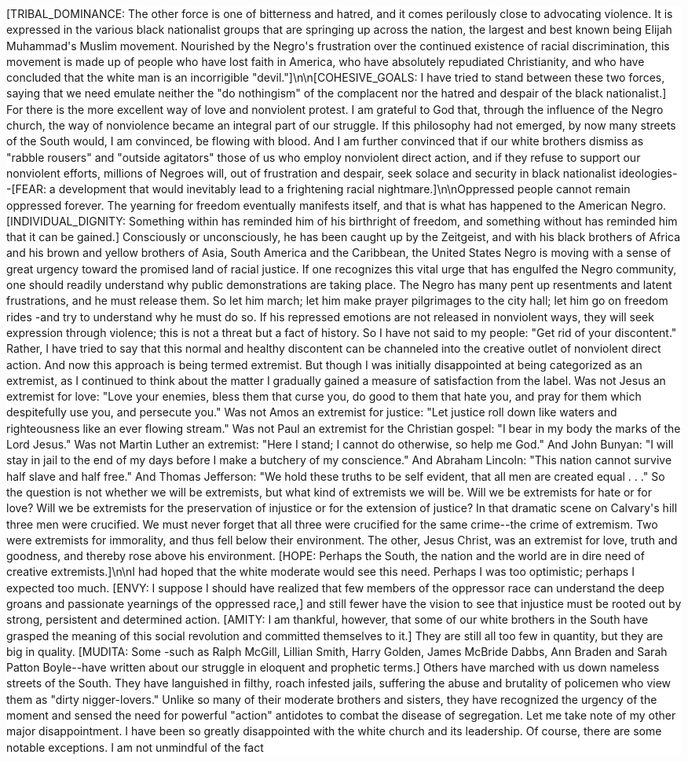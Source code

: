 [TRIBAL_DOMINANCE: The other force is one of bitterness and hatred, and it comes perilously close to advocating violence. It is expressed in the various black nationalist groups that are springing up across the nation, the largest and best known being Elijah Muhammad's Muslim movement. Nourished by the Negro's frustration over the continued existence of racial discrimination, this movement is made up of people who have lost faith in America, who have absolutely repudiated Christianity, and who have concluded that the white man is an incorrigible \"devil.\"]\n\n[COHESIVE_GOALS: I have tried to stand between these two forces, saying that we need emulate neither the \"do nothingism\" of the complacent nor the hatred and despair of the black nationalist.] For there is the more excellent way of love and nonviolent protest. I am grateful to God that, through the influence of the Negro church, the way of nonviolence became an integral part of our struggle. If this philosophy had not emerged, by now many streets of the South would, I am convinced, be flowing with blood. And I am further convinced that if our white brothers dismiss as \"rabble rousers\" and \"outside agitators\" those of us who employ nonviolent direct action, and if they refuse to support our nonviolent efforts, millions of Negroes will, out of frustration and despair, seek solace and security in black nationalist ideologies--[FEAR: a development that would inevitably lead to a frightening racial nightmare.]\n\nOppressed people cannot remain oppressed forever. The yearning for freedom eventually manifests itself, and that is what has happened to the American Negro. [INDIVIDUAL_DIGNITY: Something within has reminded him of his birthright of freedom, and something without has reminded him that it can be gained.] Consciously or unconsciously, he has been caught up by the Zeitgeist, and with his black brothers of Africa and his brown and yellow brothers of Asia, South America and the Caribbean, the United States Negro is moving with a sense of great urgency toward the promised land of racial justice. If one recognizes this vital urge that has engulfed the Negro community, one should readily understand why public demonstrations are taking place. The Negro has many pent up resentments and latent frustrations, and he must release them. So let him march; let him make prayer pilgrimages to the city hall; let him go on freedom rides -and try to understand why he must do so. If his repressed emotions are not released in nonviolent ways, they will seek expression through violence; this is not a threat but a fact of history. So I have not said to my people: \"Get rid of your discontent.\" Rather, I have tried to say that this normal and healthy discontent can be channeled into the creative outlet of nonviolent direct action. And now this approach is being termed extremist. But though I was initially disappointed at being categorized as an extremist, as I continued to think about the matter I gradually gained a measure of satisfaction from the label. Was not Jesus an extremist for love: \"Love your enemies, bless them that curse you, do good to them that hate you, and pray for them which despitefully use you, and persecute you.\" Was not Amos an extremist for justice: \"Let justice roll down like waters and righteousness like an ever flowing stream.\" Was not Paul an extremist for the Christian gospel: \"I bear in my body the marks of the Lord Jesus.\" Was not Martin Luther an extremist: \"Here I stand; I cannot do otherwise, so help me God.\" And John Bunyan: \"I will stay in jail to the end of my days before I make a butchery of my conscience.\" And Abraham Lincoln: \"This nation cannot survive half slave and half free.\" And Thomas Jefferson: \"We hold these truths to be self evident, that all men are created equal . . .\" So the question is not whether we will be extremists, but what kind of extremists we will be. Will we be extremists for hate or for love? Will we be extremists for the preservation of injustice or for the extension of justice? In that dramatic scene on Calvary's hill three men were crucified. We must never forget that all three were crucified for the same crime--the crime of extremism. Two were extremists for immorality, and thus fell below their environment. The other, Jesus Christ, was an extremist for love, truth and goodness, and thereby rose above his environment. [HOPE: Perhaps the South, the nation and the world are in dire need of creative extremists.]\n\nI had hoped that the white moderate would see this need. Perhaps I was too optimistic; perhaps I expected too much. [ENVY: I suppose I should have realized that few members of the oppressor race can understand the deep groans and passionate yearnings of the oppressed race,] and still fewer have the vision to see that injustice must be rooted out by strong, persistent and determined action. [AMITY: I am thankful, however, that some of our white brothers in the South have grasped the meaning of this social revolution and committed themselves to it.] They are still all too few in quantity, but they are big in quality. [MUDITA: Some -such as Ralph McGill, Lillian Smith, Harry Golden, James McBride Dabbs, Ann Braden and Sarah Patton Boyle--have written about our struggle in eloquent and prophetic terms.] Others have marched with us down nameless streets of the South. They have languished in filthy, roach infested jails, suffering the abuse and brutality of policemen who view them as \"dirty nigger-lovers.\" Unlike so many of their moderate brothers and sisters, they have recognized the urgency of the moment and sensed the need for powerful \"action\" antidotes to combat the disease of segregation. Let me take note of my other major disappointment. I have been so greatly disappointed with the white church and its leadership. Of course, there are some notable exceptions. I am not unmindful of the fact